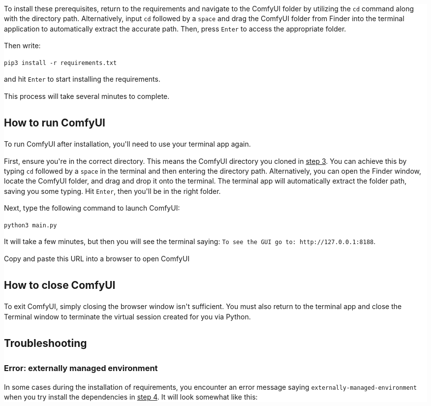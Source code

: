 To install these prerequisites, return to the requirements and navigate to the ComfyUI folder by utilizing the `cd` command along with the directory path. Alternatively, input `cd` followed by a `space` and drag the ComfyUI folder from Finder into the terminal application to automatically extract the accurate path. Then, press `Enter` to access the appropriate folder.

Then write:

```
pip3 install -r requirements.txt
```

and hit `Enter` to start installing the requirements.

This process will take several minutes to complete.

## How to run ComfyUI

To run ComfyUI after installation, you'll need to use your terminal app again.

First, ensure you're in the correct directory. This means the ComfyUI directory you cloned in [step 3](#step-3---install-comfyui). You can achieve this by typing `cd` followed by a `space` in the terminal and then entering the directory path. Alternatively, you can open the Finder window, locate the ComfyUI folder, and drag and drop it onto the terminal. The terminal app will automatically extract the folder path, saving you some typing. Hit `Enter`, then you'll be in the right folder.

Next, type the following command to launch ComfyUI:

```
python3 main.py
```

It will take a few minutes, but then you will see the terminal saying: `To see the GUI go to: http://127.0.0.1:8188`. 

Copy and paste this URL into a browser to open ComfyUI

## How to close ComfyUI

To exit ComfyUI, simply closing the browser window isn't sufficient. You must also return to the terminal app and close the Terminal window to terminate the virtual session created for you via Python.

## Troubleshooting

### Error: externally managed environment

In some cases during the installation of requirements, you encounter an error message saying `externally-managed-environment` when you try install the dependencies in [step 4](#step-4---install-requirements). It will look somewhat like this:
